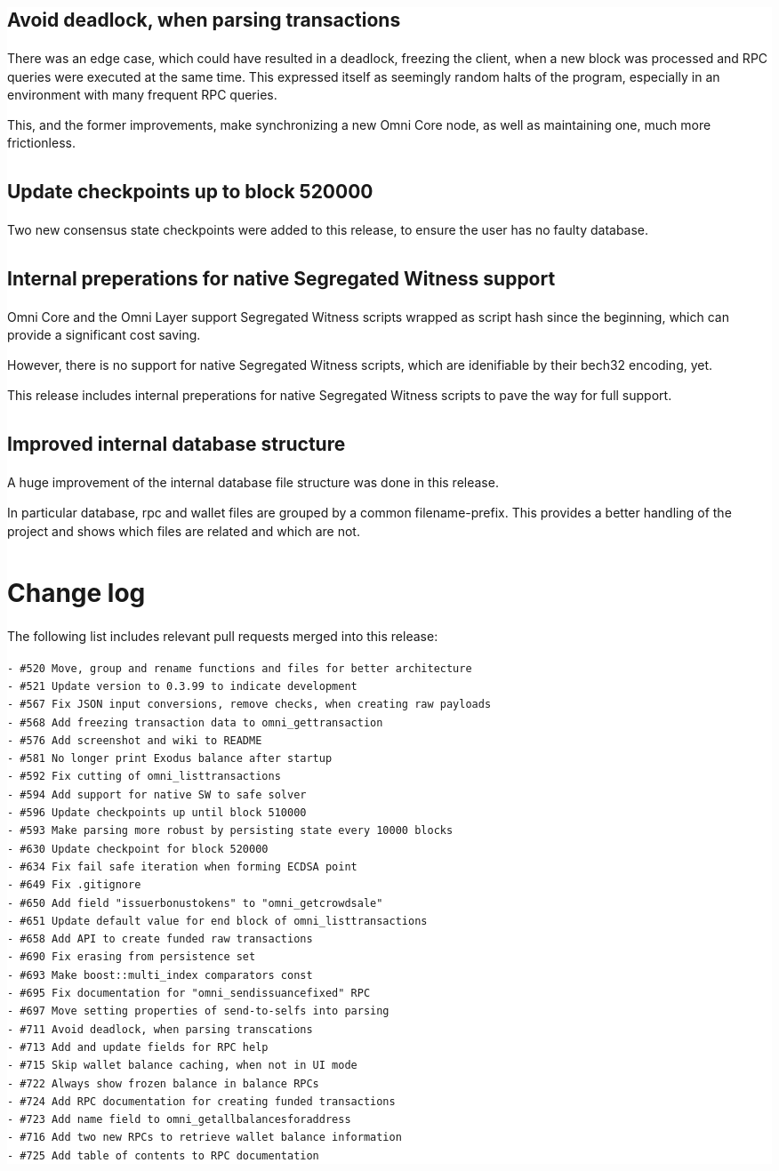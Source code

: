 Avoid deadlock, when parsing transactions
-----------------------------------------

There was an edge case, which could have resulted in a deadlock, freezing the client, when a new block was processed and RPC queries were executed at the same time. This expressed itself as seemingly random halts of the program, especially in an environment with many frequent RPC queries.

This, and the former improvements, make synchronizing a new Omni Core node, as well as maintaining one, much more frictionless.

Update checkpoints up to block 520000
-------------------------------------

Two new consensus state checkpoints were added to this release, to ensure the user has no faulty database.

Internal preperations for native Segregated Witness support
-----------------------------------------------------------

Omni Core and the Omni Layer support Segregated Witness scripts wrapped as script hash since the beginning, which can provide a significant cost saving.

However, there is no support for native Segregated Witness scripts, which are idenifiable by their bech32 encoding, yet.

This release includes internal preperations for native Segregated Witness scripts to pave the way for full support.

Improved internal database structure
------------------------------------

A huge improvement of the internal database file structure was done in this release.

In particular database, rpc and wallet files are grouped by a common filename-prefix. This provides a better handling of the project and shows which files are related and which are not.

Change log
==========

The following list includes relevant pull requests merged into this release:
```
- #520 Move, group and rename functions and files for better architecture
- #521 Update version to 0.3.99 to indicate development
- #567 Fix JSON input conversions, remove checks, when creating raw payloads
- #568 Add freezing transaction data to omni_gettransaction
- #576 Add screenshot and wiki to README
- #581 No longer print Exodus balance after startup
- #592 Fix cutting of omni_listtransactions
- #594 Add support for native SW to safe solver
- #596 Update checkpoints up until block 510000
- #593 Make parsing more robust by persisting state every 10000 blocks
- #630 Update checkpoint for block 520000
- #634 Fix fail safe iteration when forming ECDSA point
- #649 Fix .gitignore
- #650 Add field "issuerbonustokens" to "omni_getcrowdsale"
- #651 Update default value for end block of omni_listtransactions
- #658 Add API to create funded raw transactions
- #690 Fix erasing from persistence set
- #693 Make boost::multi_index comparators const
- #695 Fix documentation for "omni_sendissuancefixed" RPC
- #697 Move setting properties of send-to-selfs into parsing
- #711 Avoid deadlock, when parsing transcations
- #713 Add and update fields for RPC help
- #715 Skip wallet balance caching, when not in UI mode
- #722 Always show frozen balance in balance RPCs
- #724 Add RPC documentation for creating funded transactions
- #723 Add name field to omni_getallbalancesforaddress
- #716 Add two new RPCs to retrieve wallet balance information
- #725 Add table of contents to RPC documentation
```